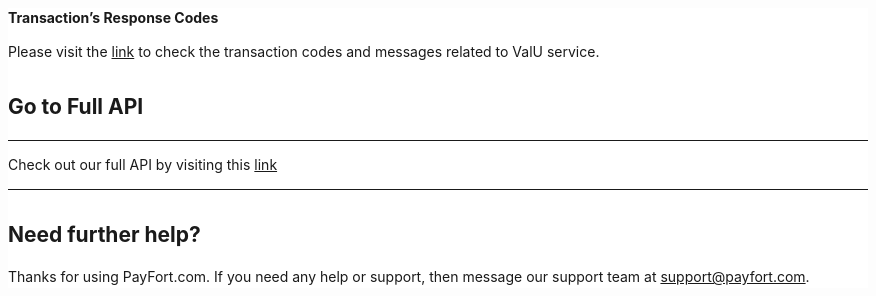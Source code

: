 **Transaction’s Response Codes**

Please visit the [link](transactioncodes.md) to check the transaction codes and messages related to ValU service.



## Go to Full API

------

Check out our full API by visiting this [link](https://docs.payfort.com/docs/api/build/index.html#redirection)

------



## Need further help?

Thanks for using PayFort.com. If you need any help or support, then message our support team at [support@payfort.com](mailto:support@payfort.com).